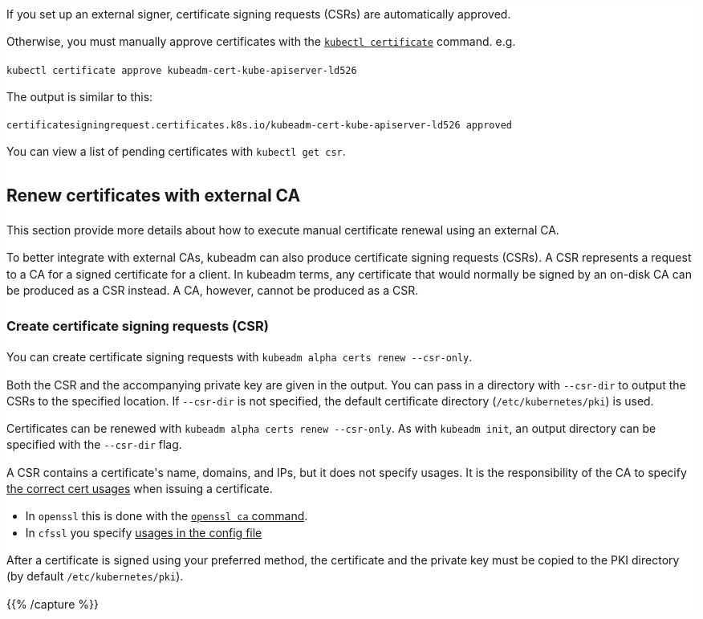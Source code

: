 If you set up an external signer, certificate signing requests (CSRs) are
automatically approved.

Otherwise, you must manually approve certificates with the
[`kubectl certificate`][certs] command. e.g.

```shell
kubectl certificate approve kubeadm-cert-kube-apiserver-ld526
```

The output is similar to this:

```shell
certificatesigningrequest.certificates.k8s.io/kubeadm-cert-kube-apiserver-ld526 approved
```

You can view a list of pending certificates with `kubectl get csr`.

## Renew certificates with external CA

This section provide more details about how to execute manual certificate
renewal using an external CA.

To better integrate with external CAs, kubeadm can also produce certificate
signing requests (CSRs). A CSR represents a request to a CA for a signed
certificate for a client. In kubeadm terms, any certificate that would normally
be signed by an on-disk CA can be produced as a CSR instead. A CA, however,
cannot be produced as a CSR.

### Create certificate signing requests (CSR)

You can create certificate signing requests with
`kubeadm alpha certs renew --csr-only`.

Both the CSR and the accompanying private key are given in the output. You can
pass in a directory with `--csr-dir` to output the CSRs to the specified
location. If `--csr-dir` is not specified, the default certificate directory
(`/etc/kubernetes/pki`) is used.

Certificates can be renewed with `kubeadm alpha certs renew --csr-only`. As with
`kubeadm init`, an output directory can be specified with the `--csr-dir` flag.

A CSR contains a certificate's name, domains, and IPs, but it does not specify
usages. It is the responsibility of the CA to specify [the correct cert
usages][cert-table] when issuing a certificate.

- In `openssl` this is done with the [`openssl ca` command][openssl-ca].
- In `cfssl` you specify [usages in the config file][cfssl-usages]

After a certificate is signed using your preferred method, the certificate and
the private key must be copied to the PKI directory (by default
`/etc/kubernetes/pki`).

[cert-manager]: https://github.com/jetstack/cert-manager
[openssl-ca]:
  https://superuser.com/questions/738612/openssl-ca-keyusage-extension
[cfssl-usages]:
  https://github.com/cloudflare/cfssl/blob/master/doc/cmd/cfssl.txt#L170
[certs]: /docs/setup/best-practices/certificates/
[cert-cas]: /docs/setup/best-practices/certificates/#single-root-ca
[cert-table]: /docs/setup/best-practices/certificates/#all-certificates

{{% /capture %}}


[kcm]: /docs/reference/command-line-tools-reference/kube-controller-manager/
